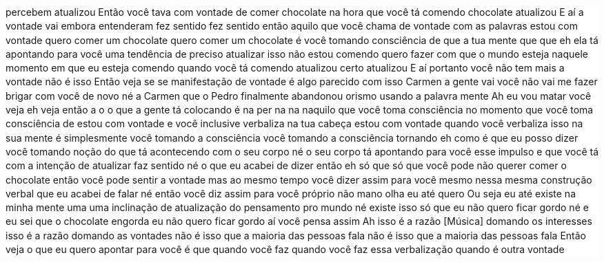 percebem atualizou Então você tava com
vontade de comer chocolate na hora que
você tá comendo chocolate atualizou E aí
a vontade vai embora entenderam fez
sentido fez sentido então aquilo que
você chama de vontade com as palavras
estou com vontade quero comer um
chocolate quero comer um chocolate é
você tomando consciência de que a tua
mente que que eh ela tá apontando para
você uma tendência de preciso atualizar
isso não estou comendo quero fazer com
que o mundo esteja naquele momento em
que eu esteja comendo quando você tá
comendo atualizou
certo atualizou E aí portanto você não
tem mais a vontade não é
isso Então veja se se manifestação de
vontade é algo parecido com
isso Carmen a gente vai você não vai me
fazer brigar com você de novo né a
Carmen que o Pedro finalmente abandonou
orismo usando a palavra mente Ah eu vou
matar você veja
eh veja então
a o o que a gente tá colocando é na per
na na naquilo que você toma consciência
no momento que você toma consciência de
estou com vontade e você inclusive
verbaliza na tua cabeça estou com
vontade quando você verbaliza isso na
sua mente é simplesmente você tomando a
consciência você tomando a consciência
tornando
eh como é que eu posso dizer você
tomando noção do que tá acontecendo com
o seu corpo né o seu corpo tá apontando
para você esse impulso e que você tá com
a intenção de
atualizar faz sentido né o que eu acabei
de dizer então eh só que só que você
pode não querer comer o
chocolate então você pode sentir a
vontade mas ao mesmo tempo você dizer
assim para você mesmo nessa mesma
construção verbal que eu acabei de falar
né então você diz assim para você
próprio não mano olha eu até quero Ou
seja eu até existe na minha mente uma
uma inclinação de atualização do
pensamento pro mundo né existe isso só
que eu não quero ficar gordo né e eu sei
que o chocolate engorda eu não quero
ficar gordo aí você pensa assim Ah isso
é a razão
[Música]
domando os interesses isso é a razão
domando as vontades não é isso que a
maioria das pessoas fala não é isso que
a maioria das pessoas
fala Então veja o que eu quero apontar
para você é que quando você faz quando
você faz essa
verbalização quando é outra vontade